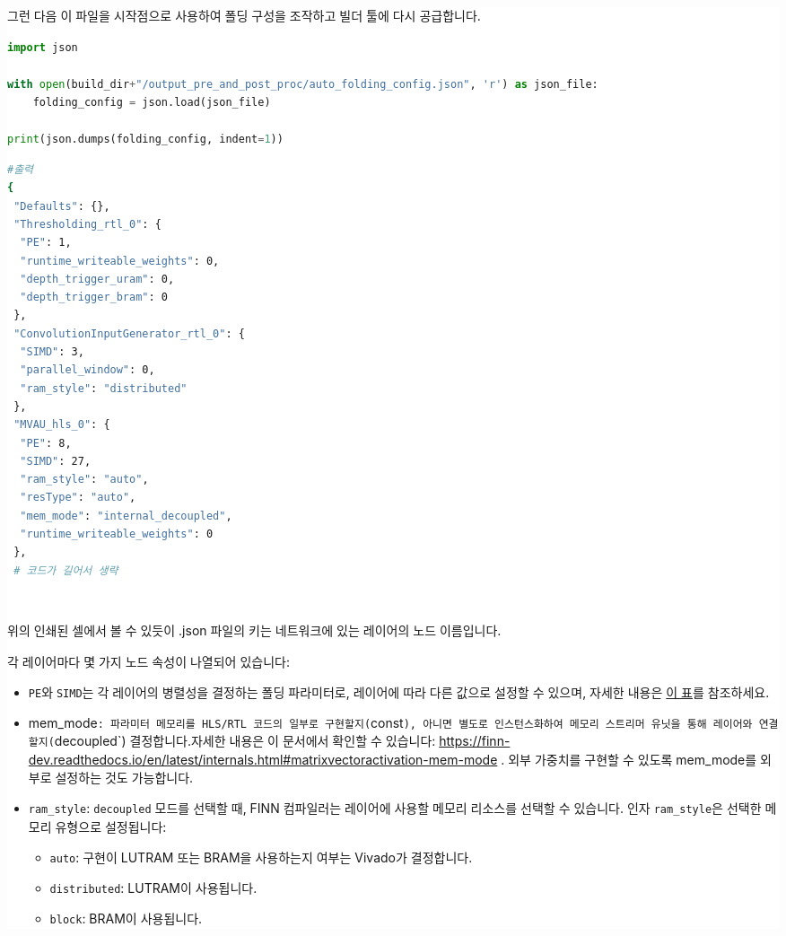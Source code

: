 그런 다음 이 파일을 시작점으로 사용하여 폴딩 구성을 조작하고 빌더 툴에 다시 공급합니다.

```python
import json

with open(build_dir+"/output_pre_and_post_proc/auto_folding_config.json", 'r') as json_file:
    folding_config = json.load(json_file)

print(json.dumps(folding_config, indent=1))
```
```bash
#출력
{
 "Defaults": {},
 "Thresholding_rtl_0": {
  "PE": 1,
  "runtime_writeable_weights": 0,
  "depth_trigger_uram": 0,
  "depth_trigger_bram": 0
 },
 "ConvolutionInputGenerator_rtl_0": {
  "SIMD": 3,
  "parallel_window": 0,
  "ram_style": "distributed"
 },
 "MVAU_hls_0": {
  "PE": 8,
  "SIMD": 27,
  "ram_style": "auto",
  "resType": "auto",
  "mem_mode": "internal_decoupled",
  "runtime_writeable_weights": 0
 },
 # 코드가 길어서 생략
```
<br>

위의 인쇄된 셀에서 볼 수 있듯이 .json 파일의 키는 네트워크에 있는 레이어의 노드 이름입니다.

각 레이어마다 몇 가지 노드 속성이 나열되어 있습니다:
- `PE`와 `SIMD`는 각 레이어의 병렬성을 결정하는 폴딩 파라미터로, 레이어에 따라 다른 값으로 설정할 수 있으며, 자세한 내용은 [이 표](https://finn-dev.readthedocs.io/en/latest/internals.html#constraints-to-folding-factors-per-layer)를 참조하세요.

- mem_mode`: 파라미터 메모리를 HLS/RTL 코드의 일부로 구현할지(`const`), 아니면 별도로 인스턴스화하여 메모리 스트리머 유닛을 통해 레이어와 연결할지(`decoupled`) 결정합니다.자세한 내용은 이 문서에서 확인할 수 있습니다: https://finn-dev.readthedocs.io/en/latest/internals.html#matrixvectoractivation-mem-mode . 외부 가중치를 구현할 수 있도록 mem_mode를 외부로 설정하는 것도 가능합니다.

- `ram_style`: `decoupled` 모드를 선택할 때, FINN 컴파일러는 레이어에 사용할 메모리 리소스를 선택할 수 있습니다. 인자 `ram_style`은 선택한 메모리 유형으로 설정됩니다:
    - `auto`: 구현이 LUTRAM 또는 BRAM을 사용하는지 여부는 Vivado가 결정합니다.

    - `distributed`: LUTRAM이 사용됩니다.

    - `block`: BRAM이 사용됩니다.
